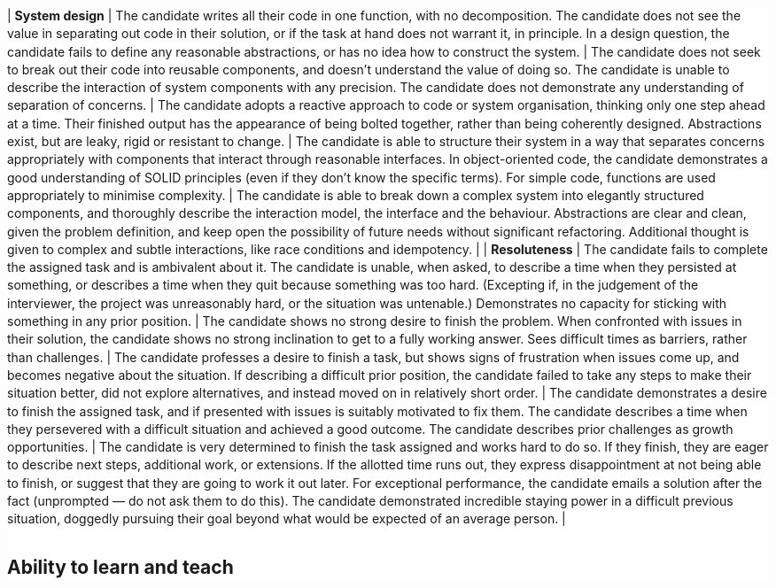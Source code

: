 | **System design**                    | The candidate writes all their code in one function, with no decomposition. The candidate does not see the value in separating out code in their solution, or if the task at hand does not warrant it, in principle. In a design question, the candidate fails to define any reasonable abstractions, or has no idea how to construct the system.                                                                                              | The candidate does not seek to break out their code into reusable components, and doesn’t understand the value of doing so. The candidate is unable to describe the interaction of system components with any precision. The candidate does not demonstrate any understanding of separation of concerns.                                   | The candidate adopts a reactive approach to code or system organisation, thinking only one step ahead at a time. Their finished output has the appearance of being bolted together, rather than being coherently designed. Abstractions exist, but are leaky, rigid or resistant to change.                                                                                             | The candidate is able to structure their system in a way that separates concerns appropriately with components that interact through reasonable interfaces. In object-oriented code, the candidate demonstrates a good understanding of SOLID principles (even if they don’t know the specific terms). For simple code, functions are used appropriately to minimise complexity.                                                                   | The candidate is able to break down a complex system into elegantly structured components, and thoroughly describe the interaction model, the interface and the behaviour. Abstractions are clear and clean, given the problem definition, and keep open the possibility of future needs without significant refactoring. Additional thought is given to complex and subtle interactions, like race conditions and idempotency.                                                                                                                                                                                          |
| **Resoluteness**                     | The candidate fails to complete the assigned task and is ambivalent about it. The candidate is unable, when asked, to describe a time when they persisted at something, or describes a time when they quit because something was too hard. (Excepting if, in the judgement of the interviewer, the project was unreasonably hard, or the situation was untenable.) Demonstrates no capacity for sticking with something in any prior position. | The candidate shows no strong desire to finish the problem. When confronted with issues in their solution, the candidate shows no strong inclination to get to a fully working answer. Sees difficult times as barriers, rather than challenges.                                                                                           | The candidate professes a desire to finish a task, but shows signs of frustration when issues come up, and becomes negative about the situation. If describing a difficult prior position, the candidate failed to take any steps to make their situation better, did not explore alternatives, and instead moved on in relatively short order.                                         | The candidate demonstrates a desire to finish the assigned task, and if presented with issues is suitably motivated to fix them. The candidate describes a time when they persevered with a difficult situation and achieved a good outcome. The candidate describes prior challenges as growth opportunities.                                                                                                                                     | The candidate is very determined to finish the task assigned and works hard to do so. If they finish, they are eager to describe next steps, additional work, or extensions. If the allotted time runs out, they express disappointment at not being able to finish, or suggest that they are going to work it out later. For exceptional performance, the candidate emails a solution after the fact (unprompted — do not ask them to do this). The candidate demonstrated incredible staying power in a difficult previous situation, doggedly pursuing their goal beyond what would be expected of an average person. |

## Ability to learn and teach
